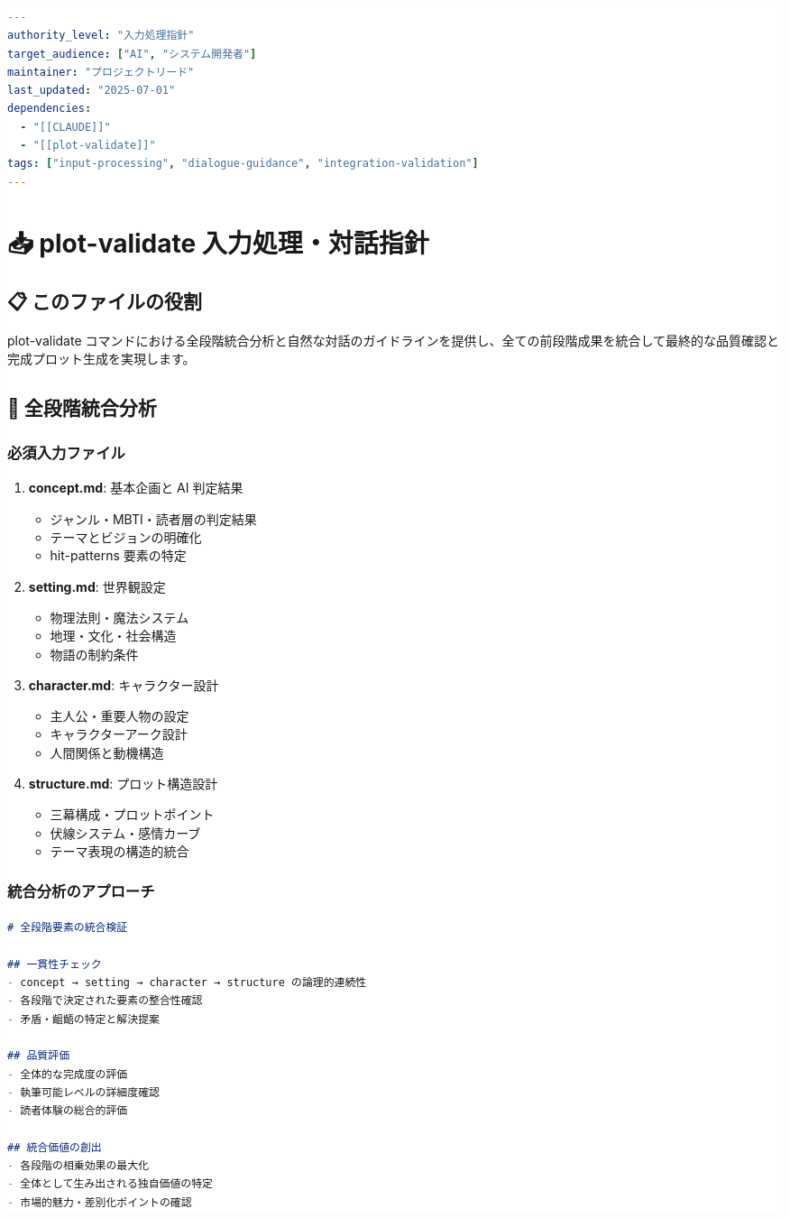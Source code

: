 ```yaml
---
authority_level: "入力処理指針"
target_audience: ["AI", "システム開発者"]
maintainer: "プロジェクトリード"
last_updated: "2025-07-01"
dependencies:
  - "[[CLAUDE]]"
  - "[[plot-validate]]"
tags: ["input-processing", "dialogue-guidance", "integration-validation"]
---
```


# 📥 plot-validate 入力処理・対話指針

## 📋 このファイルの役割

plot-validate コマンドにおける全段階統合分析と自然な対話のガイドラインを提供し、全ての前段階成果を統合して最終的な品質確認と完成プロット生成を実現します。

## 🔗 全段階統合分析

### 必須入力ファイル
1. **concept.md**: 基本企画と AI 判定結果
   - ジャンル・MBTI・読者層の判定結果
   - テーマとビジョンの明確化
   - hit-patterns 要素の特定

2. **setting.md**: 世界観設定
   - 物理法則・魔法システム
   - 地理・文化・社会構造
   - 物語の制約条件

3. **character.md**: キャラクター設計
   - 主人公・重要人物の設定
   - キャラクターアーク設計
   - 人間関係と動機構造

4. **structure.md**: プロット構造設計
   - 三幕構成・プロットポイント
   - 伏線システム・感情カーブ
   - テーマ表現の構造的統合

### 統合分析のアプローチ
```markdown
# 全段階要素の統合検証

## 一貫性チェック
- concept → setting → character → structure の論理的連続性
- 各段階で決定された要素の整合性確認
- 矛盾・齟齬の特定と解決提案

## 品質評価
- 全体的な完成度の評価
- 執筆可能レベルの詳細度確認
- 読者体験の総合的評価

## 統合価値の創出
- 各段階の相乗効果の最大化
- 全体として生み出される独自価値の特定
- 市場的魅力・差別化ポイントの確認
```
